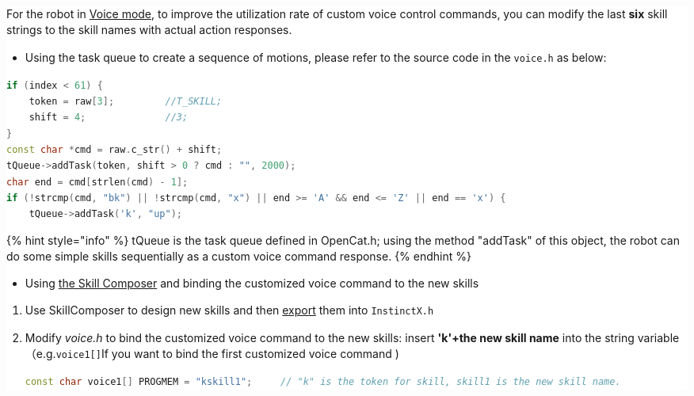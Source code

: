 For the robot in [Voice mode](https://docs.petoi.com/extensible-modules/voice-command-module#software-setup), to improve the utilization rate of custom voice control commands, you can modify the last **six** skill strings to the skill names with actual action responses.

* Using the task queue to create a sequence of motions, please refer to the source code in the `voice.h` as below:

```cpp
if (index < 61) {
    token = raw[3];         //T_SKILL;
    shift = 4;              //3;
}
const char *cmd = raw.c_str() + shift;
tQueue->addTask(token, shift > 0 ? cmd : "", 2000);
char end = cmd[strlen(cmd) - 1];
if (!strcmp(cmd, "bk") || !strcmp(cmd, "x") || end >= 'A' && end <= 'Z' || end == 'x') {
    tQueue->addTask('k', "up");
```

{% hint style="info" %}
tQueue is the task queue defined in OpenCat.h; using the method "addTask" of this object, the robot can do some simple skills sequentially as a custom voice command response.&#x20;
{% endhint %}

* Using [the Skill Composer](https://docs.petoi.com/desktop-app/skill-composer) and binding the customized voice command to the new skills

1. &#x20;Use SkillComposer to design new skills and then [export](https://docs.petoi.com/desktop-app/skill-composer#export-the-skill) them into `InstinctX.h`&#x20;
2.  &#x20;Modify _voice.h_ to bind the customized voice command to the new skills: insert **'k'+the new skill name** into the string variable（e.g.`voice1[]`If you want to bind the first customized voice command )

    ```cpp
    const char voice1[] PROGMEM = "kskill1";     // "k" is the token for skill, skill1 is the new skill name. 
    ```

